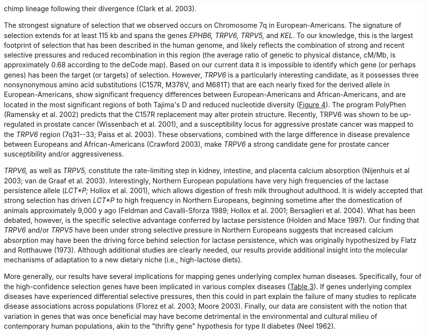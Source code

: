 chimp lineage following their divergence (Clark et al. 2003).

The strongest signature of selection that we observed occurs on
Chromosome 7q in European-Americans. The signature of selection extends
for at least 115 kb and spans the genes *EPHB6, TRPV6, TRPV5,* and
*KEL*. To our knowledge, this is the largest footprint of selection that
has been described in the human genome, and likely reflects the
combination of strong and recent selective pressures and reduced
recombination in this region (the average ratio of genetic to physical
distance, cM/Mb, is approximately 0.68 according to the deCode map).
Based on our current data it is impossible to identify which gene (or
perhaps genes) has been the target (or targets) of selection. However,
*TRPV6* is a particularly interesting candidate, as it possesses three
nonsynonymous amino acid substitutions (C157R, M378V, and M681T) that
are each nearly fixed for the derived allele in European-Americans, show
significant frequency differences between European-Americans and
African-Americans, and are located in the most significant regions of
both Tajima\'s D and reduced nucleotide diversity ([Figure
4](#pbio-0020286-g004)). The program PolyPhen (Ramensky et al. 2002)
predicts that the C157R replacement may alter protein structure.
Recently, TRPV6 was shown to be up-regulated in prostate cancer
(Wissenbach et al. 2001), and a susceptibility locus for aggressive
prostate cancer was mapped to the *TRPV6* region (7q31--33; Paiss et al.
2003). These observations, combined with the large difference in disease
prevalence between Europeans and African-Americans (Crawford 2003), make
*TRPV6* a strong candidate gene for prostate cancer susceptibility
and/or aggressiveness.

*TRPV6,* as well as *TRPV5,* constitute the rate-limiting step in
kidney, intestine, and placenta calcium absorption (Nijenhuis et al
2003; van de Graaf et al. 2003). Interestingly, Northern European
populations have very high frequencies of the lactase persistence allele
(*LCT\*P;* Hollox et al. 2001), which allows digestion of fresh milk
throughout adulthood. It is widely accepted that strong selection has
driven *LCT\*P* to high frequency in Northern Europeans, beginning
sometime after the domestication of animals approximately 9,000 y ago
(Feldman and Cavalli-Sforza 1989; Hollox et al. 2001; Bersaglieri et al.
2004). What has been debated, however, is the specific selective
advantage conferred by lactase persistence (Holden and Mace 1997). Our
finding that *TRPV6* and/or *TRPV5* have been under strong selective
pressure in Northern Europeans suggests that increased calcium
absorption may have been the driving force behind selection for lactase
persistence, which was originally hypothesized by Flatz and Rotthauwe
(1973). Although additional studies are clearly needed, our results
provide additional insight into the molecular mechanisms of adaptation
to a new dietary niche (i.e., high-lactose diets).

More generally, our results have several implications for mapping genes
underlying complex human diseases. Specifically, four of the
high-confidence selection genes have been implicated in various complex
diseases ([Table 3](#pbio-0020286-t003)). If genes underlying complex
diseases have experienced differential selective pressures, then this
could in part explain the failure of many studies to replicate disease
associations across populations (Florez et al. 2003; Moore 2003).
Finally, our data are consistent with the notion that variation in genes
that was once beneficial may have become detrimental in the
environmental and cultural milieu of contemporary human populations,
akin to the "thrifty gene" hypothesis for type II diabetes (Neel 1962).
